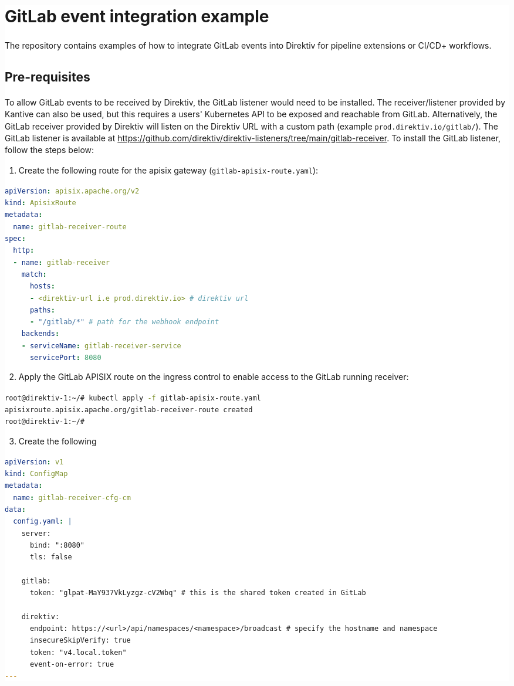 # GitLab event integration example

The repository contains examples of how to integrate GitLab events into Direktiv for pipeline extensions or CI/CD+ workflows.

## Pre-requisites

To allow GitLab events to be received by Direktiv, the GitLab listener would need to be installed. The receiver/listener provided by Kantive can also be used, but this requires a users' Kubernetes API to be exposed and reachable from GitLab. Alternatively, the GitLab receiver provided by Direktiv will listen on the Direktiv URL with a custom path (example `prod.direktiv.io/gitlab/`). The GitLab listener is available at https://github.com/direktiv/direktiv-listeners/tree/main/gitlab-receiver. To install the GitLab listener, follow the steps below:

1. Create the following route for the apisix gateway (`gitlab-apisix-route.yaml`):

```yaml
apiVersion: apisix.apache.org/v2
kind: ApisixRoute
metadata:
  name: gitlab-receiver-route
spec:
  http:
  - name: gitlab-receiver
    match:
      hosts:
      - <direktiv-url i.e prod.direktiv.io> # direktiv url
      paths:
      - "/gitlab/*" # path for the webhook endpoint
    backends:
    - serviceName: gitlab-receiver-service
      servicePort: 8080
```

2. Apply the GitLab APISIX route on the ingress control to enable access to the GitLab running receiver:

```sh
root@direktiv-1:~/# kubectl apply -f gitlab-apisix-route.yaml
apisixroute.apisix.apache.org/gitlab-receiver-route created
root@direktiv-1:~/#
```

3. Create the following 

```yaml
apiVersion: v1
kind: ConfigMap
metadata:
  name: gitlab-receiver-cfg-cm
data:
  config.yaml: |
    server:
      bind: ":8080"
      tls: false

    gitlab:
      token: "glpat-MaY937VkLyzgz-cV2Wbq" # this is the shared token created in GitLab

    direktiv:
      endpoint: https://<url>/api/namespaces/<namespace>/broadcast # specify the hostname and namespace
      insecureSkipVerify: true
      token: "v4.local.token"
      event-on-error: true
---
```